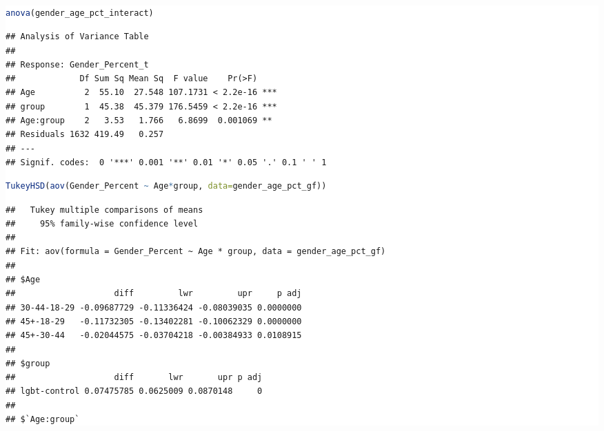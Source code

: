 ``` r
anova(gender_age_pct_interact)
```

    ## Analysis of Variance Table
    ## 
    ## Response: Gender_Percent_t
    ##             Df Sum Sq Mean Sq  F value    Pr(>F)    
    ## Age          2  55.10  27.548 107.1731 < 2.2e-16 ***
    ## group        1  45.38  45.379 176.5459 < 2.2e-16 ***
    ## Age:group    2   3.53   1.766   6.8699  0.001069 ** 
    ## Residuals 1632 419.49   0.257                       
    ## ---
    ## Signif. codes:  0 '***' 0.001 '**' 0.01 '*' 0.05 '.' 0.1 ' ' 1

``` r
TukeyHSD(aov(Gender_Percent ~ Age*group, data=gender_age_pct_gf))
```

    ##   Tukey multiple comparisons of means
    ##     95% family-wise confidence level
    ## 
    ## Fit: aov(formula = Gender_Percent ~ Age * group, data = gender_age_pct_gf)
    ## 
    ## $Age
    ##                    diff         lwr         upr     p adj
    ## 30-44-18-29 -0.09687729 -0.11336424 -0.08039035 0.0000000
    ## 45+-18-29   -0.11732305 -0.13402281 -0.10062329 0.0000000
    ## 45+-30-44   -0.02044575 -0.03704218 -0.00384933 0.0108915
    ## 
    ## $group
    ##                    diff       lwr       upr p adj
    ## lgbt-control 0.07475785 0.0625009 0.0870148     0
    ## 
    ## $`Age:group`